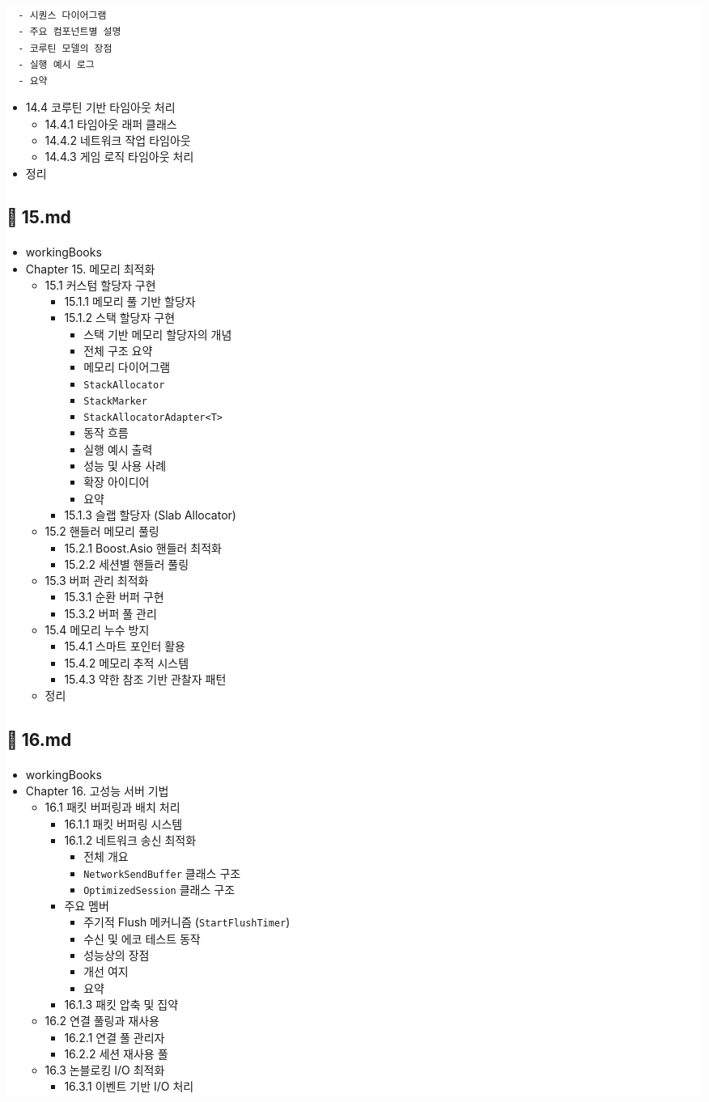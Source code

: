       - 시퀀스 다이어그램
      - 주요 컴포넌트별 설명
      - 코루틴 모델의 장점
      - 실행 예시 로그
      - 요약
  - 14.4 코루틴 기반 타임아웃 처리
    - 14.4.1 타임아웃 래퍼 클래스
    - 14.4.2 네트워크 작업 타임아웃
    - 14.4.3 게임 로직 타임아웃 처리
  - 정리

## 📄 15.md
- workingBooks
- Chapter 15. 메모리 최적화
  - 15.1 커스텀 할당자 구현
    - 15.1.1 메모리 풀 기반 할당자
    - 15.1.2 스택 할당자 구현
      - 스택 기반 메모리 할당자의 개념
      - 전체 구조 요약
      - 메모리 다이어그램
      - `StackAllocator`
      - `StackMarker`
      - `StackAllocatorAdapter<T>`
      - 동작 흐름
      - 실행 예시 출력
      - 성능 및 사용 사례
      - 확장 아이디어
      - 요약
    - 15.1.3 슬랩 할당자 (Slab Allocator)
  - 15.2 핸들러 메모리 풀링
    - 15.2.1 Boost.Asio 핸들러 최적화
    - 15.2.2 세션별 핸들러 풀링
  - 15.3 버퍼 관리 최적화
    - 15.3.1 순환 버퍼 구현
    - 15.3.2 버퍼 풀 관리
  - 15.4 메모리 누수 방지
    - 15.4.1 스마트 포인터 활용
    - 15.4.2 메모리 추적 시스템
    - 15.4.3 약한 참조 기반 관찰자 패턴
  - 정리

## 📄 16.md
- workingBooks
- Chapter 16. 고성능 서버 기법
  - 16.1 패킷 버퍼링과 배치 처리
    - 16.1.1 패킷 버퍼링 시스템
    - 16.1.2 네트워크 송신 최적화
      - 전체 개요
      - `NetworkSendBuffer` 클래스 구조
      - `OptimizedSession` 클래스 구조
    - 주요 멤버
      - 주기적 Flush 메커니즘 (`StartFlushTimer`)
      - 수신 및 에코 테스트 동작
      - 성능상의 장점
      - 개선 여지
      - 요약
    - 16.1.3 패킷 압축 및 집약
  - 16.2 연결 풀링과 재사용
    - 16.2.1 연결 풀 관리자
    - 16.2.2 세션 재사용 풀
  - 16.3 논블로킹 I/O 최적화
    - 16.3.1 이벤트 기반 I/O 처리